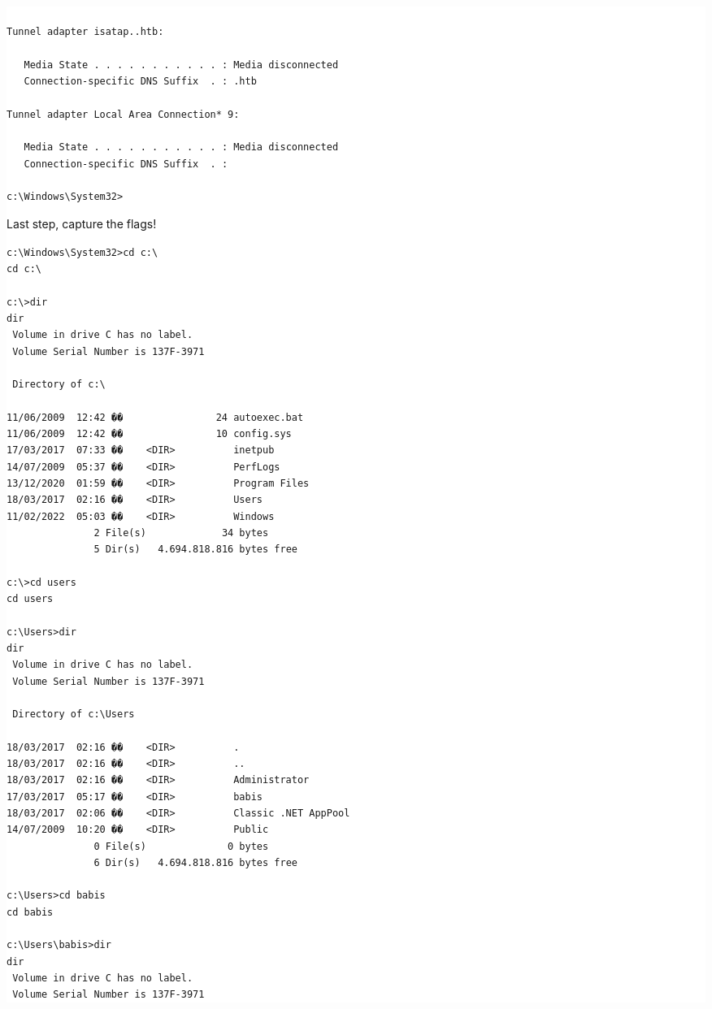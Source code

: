```

Tunnel adapter isatap..htb:

   Media State . . . . . . . . . . . : Media disconnected
   Connection-specific DNS Suffix  . : .htb

Tunnel adapter Local Area Connection* 9:

   Media State . . . . . . . . . . . : Media disconnected
   Connection-specific DNS Suffix  . : 

c:\Windows\System32>

```
Last step, capture the flags!
```
c:\Windows\System32>cd c:\
cd c:\

c:\>dir
dir
 Volume in drive C has no label.
 Volume Serial Number is 137F-3971

 Directory of c:\

11/06/2009  12:42 ��                24 autoexec.bat
11/06/2009  12:42 ��                10 config.sys
17/03/2017  07:33 ��    <DIR>          inetpub
14/07/2009  05:37 ��    <DIR>          PerfLogs
13/12/2020  01:59 ��    <DIR>          Program Files
18/03/2017  02:16 ��    <DIR>          Users
11/02/2022  05:03 ��    <DIR>          Windows
               2 File(s)             34 bytes
               5 Dir(s)   4.694.818.816 bytes free

c:\>cd users
cd users

c:\Users>dir
dir
 Volume in drive C has no label.
 Volume Serial Number is 137F-3971

 Directory of c:\Users

18/03/2017  02:16 ��    <DIR>          .
18/03/2017  02:16 ��    <DIR>          ..
18/03/2017  02:16 ��    <DIR>          Administrator
17/03/2017  05:17 ��    <DIR>          babis
18/03/2017  02:06 ��    <DIR>          Classic .NET AppPool
14/07/2009  10:20 ��    <DIR>          Public
               0 File(s)              0 bytes
               6 Dir(s)   4.694.818.816 bytes free

c:\Users>cd babis
cd babis

c:\Users\babis>dir
dir
 Volume in drive C has no label.
 Volume Serial Number is 137F-3971

```